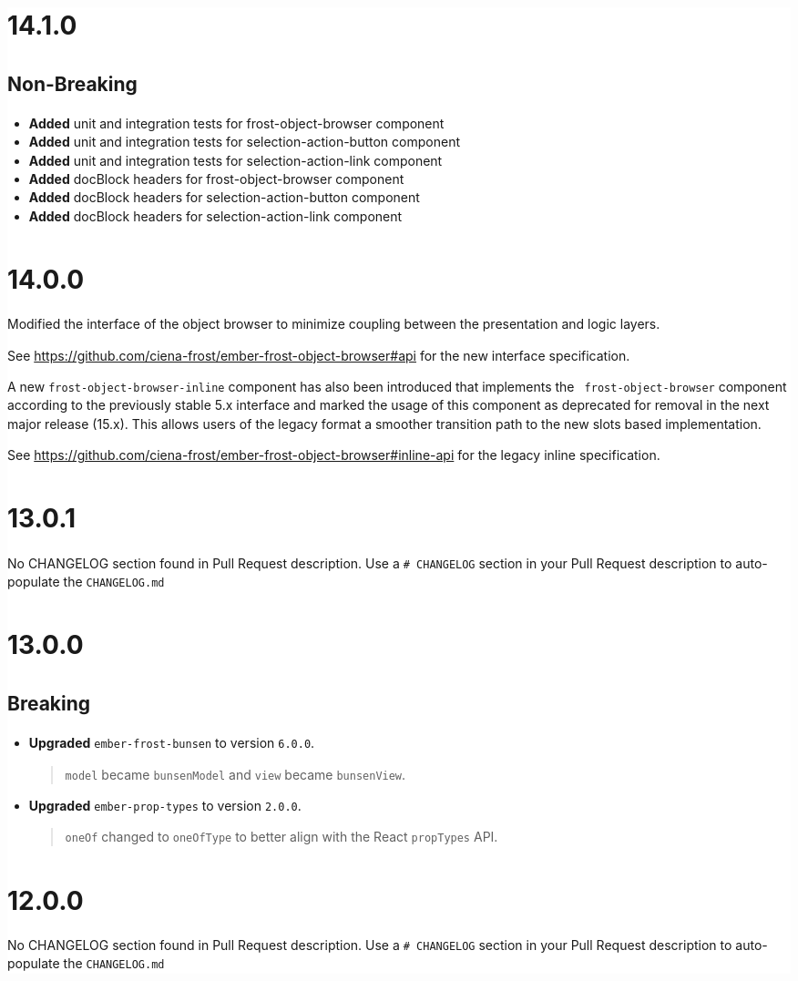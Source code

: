 # 14.1.0

## Non-Breaking

* **Added** unit and integration tests for frost-object-browser component
* **Added** unit and integration tests for selection-action-button component
* **Added** unit and integration tests for selection-action-link component
* **Added** docBlock headers for frost-object-browser component
* **Added** docBlock headers for selection-action-button component
* **Added** docBlock headers for selection-action-link component

# 14.0.0

Modified the interface of the object browser to minimize coupling between the presentation and logic layers.

See https://github.com/ciena-frost/ember-frost-object-browser#api for the new interface specification.

A new `frost-object-browser-inline` component has also been introduced that implements the `
frost-object-browser` component according to the previously stable 5.x interface and marked the usage
of this component as deprecated for removal in the next major release (15.x).  This allows users of
the legacy format a smoother transition path to the new slots based implementation.

See https://github.com/ciena-frost/ember-frost-object-browser#inline-api for the legacy inline specification.

# 13.0.1
No CHANGELOG section found in Pull Request description.
Use a `# CHANGELOG` section in your Pull Request description to auto-populate the `CHANGELOG.md`

# 13.0.0

## Breaking

* **Upgraded** `ember-frost-bunsen` to version `6.0.0`.

  > `model` became `bunsenModel` and `view` became `bunsenView`.

* **Upgraded** `ember-prop-types` to version `2.0.0`.

  > `oneOf` changed to `oneOfType` to better align with the React `propTypes` API.

# 12.0.0

No CHANGELOG section found in Pull Request description.
Use a `# CHANGELOG` section in your Pull Request description to auto-populate the `CHANGELOG.md`
